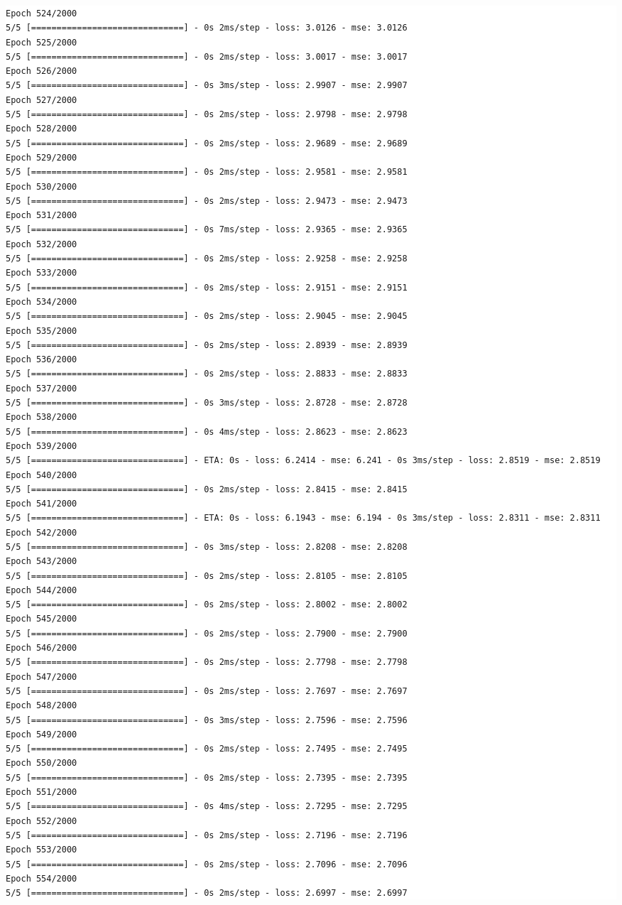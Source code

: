     Epoch 524/2000
    5/5 [==============================] - 0s 2ms/step - loss: 3.0126 - mse: 3.0126
    Epoch 525/2000
    5/5 [==============================] - 0s 2ms/step - loss: 3.0017 - mse: 3.0017
    Epoch 526/2000
    5/5 [==============================] - 0s 3ms/step - loss: 2.9907 - mse: 2.9907
    Epoch 527/2000
    5/5 [==============================] - 0s 2ms/step - loss: 2.9798 - mse: 2.9798
    Epoch 528/2000
    5/5 [==============================] - 0s 2ms/step - loss: 2.9689 - mse: 2.9689
    Epoch 529/2000
    5/5 [==============================] - 0s 2ms/step - loss: 2.9581 - mse: 2.9581
    Epoch 530/2000
    5/5 [==============================] - 0s 2ms/step - loss: 2.9473 - mse: 2.9473
    Epoch 531/2000
    5/5 [==============================] - 0s 7ms/step - loss: 2.9365 - mse: 2.9365
    Epoch 532/2000
    5/5 [==============================] - 0s 2ms/step - loss: 2.9258 - mse: 2.9258
    Epoch 533/2000
    5/5 [==============================] - 0s 2ms/step - loss: 2.9151 - mse: 2.9151
    Epoch 534/2000
    5/5 [==============================] - 0s 2ms/step - loss: 2.9045 - mse: 2.9045
    Epoch 535/2000
    5/5 [==============================] - 0s 2ms/step - loss: 2.8939 - mse: 2.8939
    Epoch 536/2000
    5/5 [==============================] - 0s 2ms/step - loss: 2.8833 - mse: 2.8833
    Epoch 537/2000
    5/5 [==============================] - 0s 3ms/step - loss: 2.8728 - mse: 2.8728
    Epoch 538/2000
    5/5 [==============================] - 0s 4ms/step - loss: 2.8623 - mse: 2.8623
    Epoch 539/2000
    5/5 [==============================] - ETA: 0s - loss: 6.2414 - mse: 6.241 - 0s 3ms/step - loss: 2.8519 - mse: 2.8519
    Epoch 540/2000
    5/5 [==============================] - 0s 2ms/step - loss: 2.8415 - mse: 2.8415
    Epoch 541/2000
    5/5 [==============================] - ETA: 0s - loss: 6.1943 - mse: 6.194 - 0s 3ms/step - loss: 2.8311 - mse: 2.8311
    Epoch 542/2000
    5/5 [==============================] - 0s 3ms/step - loss: 2.8208 - mse: 2.8208
    Epoch 543/2000
    5/5 [==============================] - 0s 2ms/step - loss: 2.8105 - mse: 2.8105
    Epoch 544/2000
    5/5 [==============================] - 0s 2ms/step - loss: 2.8002 - mse: 2.8002
    Epoch 545/2000
    5/5 [==============================] - 0s 2ms/step - loss: 2.7900 - mse: 2.7900
    Epoch 546/2000
    5/5 [==============================] - 0s 2ms/step - loss: 2.7798 - mse: 2.7798
    Epoch 547/2000
    5/5 [==============================] - 0s 2ms/step - loss: 2.7697 - mse: 2.7697
    Epoch 548/2000
    5/5 [==============================] - 0s 3ms/step - loss: 2.7596 - mse: 2.7596
    Epoch 549/2000
    5/5 [==============================] - 0s 2ms/step - loss: 2.7495 - mse: 2.7495
    Epoch 550/2000
    5/5 [==============================] - 0s 2ms/step - loss: 2.7395 - mse: 2.7395
    Epoch 551/2000
    5/5 [==============================] - 0s 4ms/step - loss: 2.7295 - mse: 2.7295
    Epoch 552/2000
    5/5 [==============================] - 0s 2ms/step - loss: 2.7196 - mse: 2.7196
    Epoch 553/2000
    5/5 [==============================] - 0s 2ms/step - loss: 2.7096 - mse: 2.7096
    Epoch 554/2000
    5/5 [==============================] - 0s 2ms/step - loss: 2.6997 - mse: 2.6997